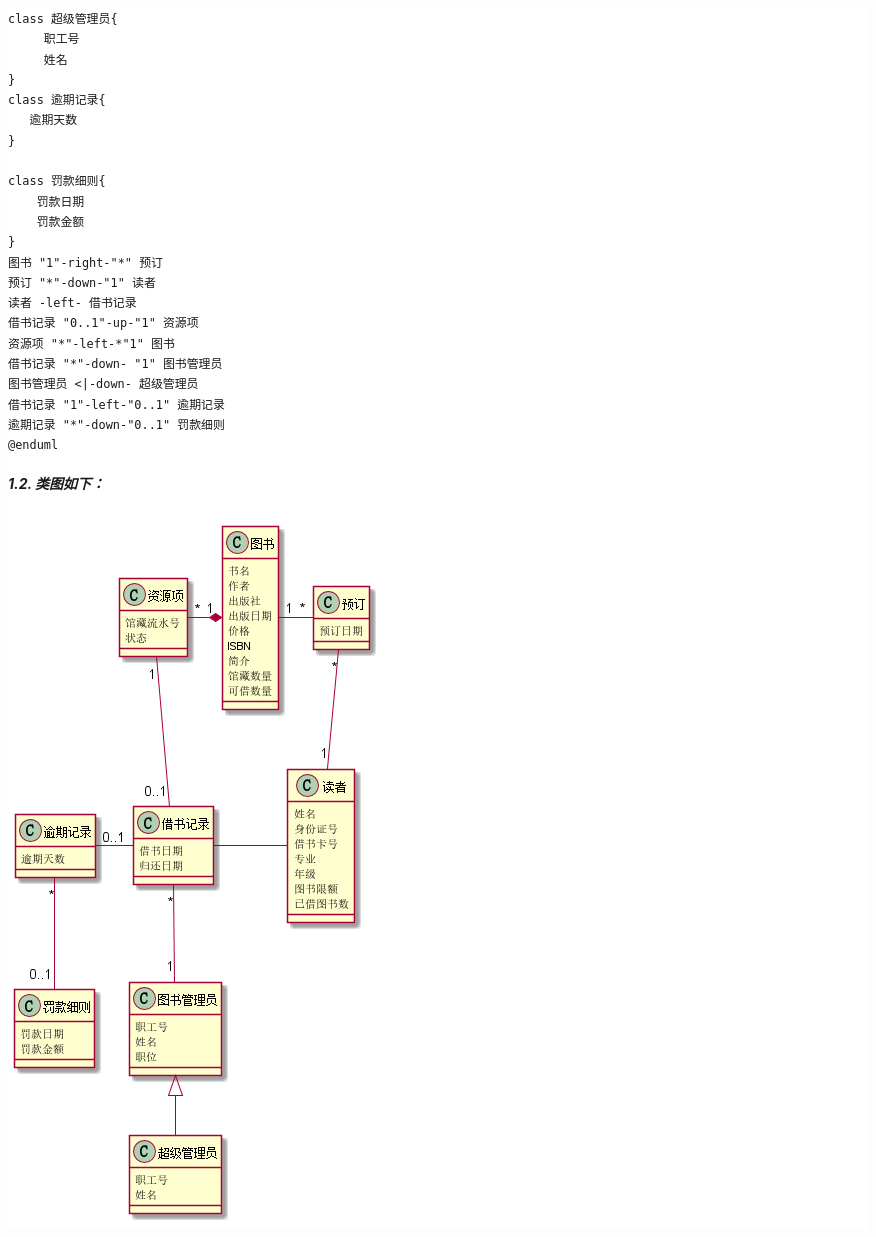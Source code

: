     class 超级管理员{
         职工号
         姓名
    }
    class 逾期记录{
       逾期天数
    }
    
    class 罚款细则{
        罚款日期
        罚款金额
    }
    图书 "1"-right-"*" 预订
    预订 "*"-down-"1" 读者
    读者 -left- 借书记录
    借书记录 "0..1"-up-"1" 资源项
    资源项 "*"-left-*"1" 图书
    借书记录 "*"-down- "1" 图书管理员
    图书管理员 <|-down- 超级管理员
    借书记录 "1"-left-"0..1" 逾期记录
    逾期记录 "*"-down-"0..1" 罚款细则
    @enduml
  
 ##### 1.2. 类图如下：
![图片](libraryclass.png)
